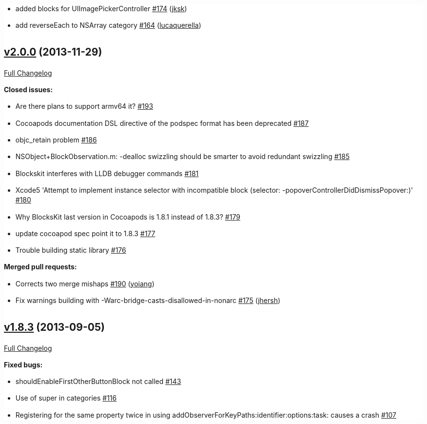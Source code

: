 - added blocks for UIImagePickerController [\#174](https://github.com/zwaldowski/BlocksKit/pull/174) ([jksk](https://github.com/jksk))

- add reverseEach to NSArray category [\#164](https://github.com/zwaldowski/BlocksKit/pull/164) ([lucaquerella](https://github.com/lucaquerella))

## [v2.0.0](https://github.com/zwaldowski/BlocksKit/tree/v2.0.0) (2013-11-29)

[Full Changelog](https://github.com/zwaldowski/BlocksKit/compare/v1.8.3...v2.0.0)

**Closed issues:**

- Are there plans to support armv64 it? [\#193](https://github.com/zwaldowski/BlocksKit/issues/193)

- Cocoapods documentation DSL directive of the podspec format has been deprecated [\#187](https://github.com/zwaldowski/BlocksKit/issues/187)

- objc\_retain problem [\#186](https://github.com/zwaldowski/BlocksKit/issues/186)

- NSObject+BlockObservation.m: -dealloc swizzling should be smarter to avoid redundant swizzling [\#185](https://github.com/zwaldowski/BlocksKit/issues/185)

- Blockskit interferes with LLDB debugger commands [\#181](https://github.com/zwaldowski/BlocksKit/issues/181)

- Xcode5 'Attempt to implement instance selector with incompatible block \(selector: -popoverControllerDidDismissPopover:\)' [\#180](https://github.com/zwaldowski/BlocksKit/issues/180)

- Why BlocksKit last version in Cocoapods is 1.8.1 instead of 1.8.3? [\#179](https://github.com/zwaldowski/BlocksKit/issues/179)

- update cocoapod spec point it to 1.8.3 [\#177](https://github.com/zwaldowski/BlocksKit/issues/177)

- Trouble building static library [\#176](https://github.com/zwaldowski/BlocksKit/issues/176)

**Merged pull requests:**

- Corrects two merge mishaps [\#190](https://github.com/zwaldowski/BlocksKit/pull/190) ([yoiang](https://github.com/yoiang))

- Fix warnings building with -Warc-bridge-casts-disallowed-in-nonarc [\#175](https://github.com/zwaldowski/BlocksKit/pull/175) ([jhersh](https://github.com/jhersh))

## [v1.8.3](https://github.com/zwaldowski/BlocksKit/tree/v1.8.3) (2013-09-05)

[Full Changelog](https://github.com/zwaldowski/BlocksKit/compare/v1.8.2...v1.8.3)

**Fixed bugs:**

- shouldEnableFirstOtherButtonBlock not called [\#143](https://github.com/zwaldowski/BlocksKit/issues/143)

- Use of super in categories [\#116](https://github.com/zwaldowski/BlocksKit/issues/116)

- Registering for the same property twice in using addObserverForKeyPaths:identifier:options:task: causes a crash [\#107](https://github.com/zwaldowski/BlocksKit/issues/107)
